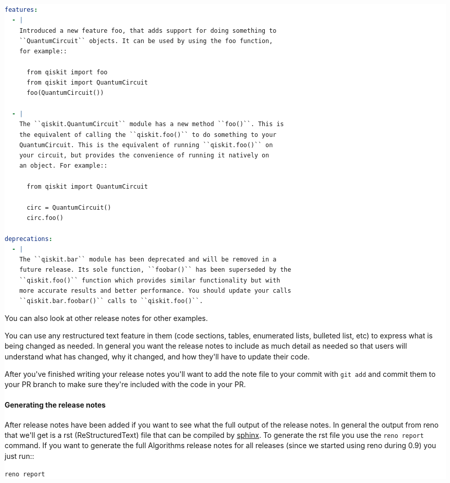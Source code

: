 ```yaml
features:
  - |
    Introduced a new feature foo, that adds support for doing something to
    ``QuantumCircuit`` objects. It can be used by using the foo function,
    for example::

      from qiskit import foo
      from qiskit import QuantumCircuit
      foo(QuantumCircuit())

  - |
    The ``qiskit.QuantumCircuit`` module has a new method ``foo()``. This is
    the equivalent of calling the ``qiskit.foo()`` to do something to your
    QuantumCircuit. This is the equivalent of running ``qiskit.foo()`` on
    your circuit, but provides the convenience of running it natively on
    an object. For example::

      from qiskit import QuantumCircuit

      circ = QuantumCircuit()
      circ.foo()

deprecations:
  - |
    The ``qiskit.bar`` module has been deprecated and will be removed in a
    future release. Its sole function, ``foobar()`` has been superseded by the
    ``qiskit.foo()`` function which provides similar functionality but with
    more accurate results and better performance. You should update your calls
    ``qiskit.bar.foobar()`` calls to ``qiskit.foo()``.
```

You can also look at other release notes for other examples.

You can use any restructured text feature in them (code sections, tables,
enumerated lists, bulleted list, etc) to express what is being changed as
needed. In general you want the release notes to include as much detail as
needed so that users will understand what has changed, why it changed, and how
they'll have to update their code.

After you've finished writing your release notes you'll want to add the note
file to your commit with `git add` and commit them to your PR branch to make
sure they're included with the code in your PR.

#### Generating the release notes

After release notes have been added if you want to see what the full output of
the release notes. In general the output from reno that we'll get is a rst
(ReStructuredText) file that can be compiled by
[sphinx](https://www.sphinx-doc.org/en/master/). To generate the rst file you
use the ``reno report`` command. If you want to generate the full Algorithms release
notes for all releases (since we started using reno during 0.9) you just run::

    reno report
